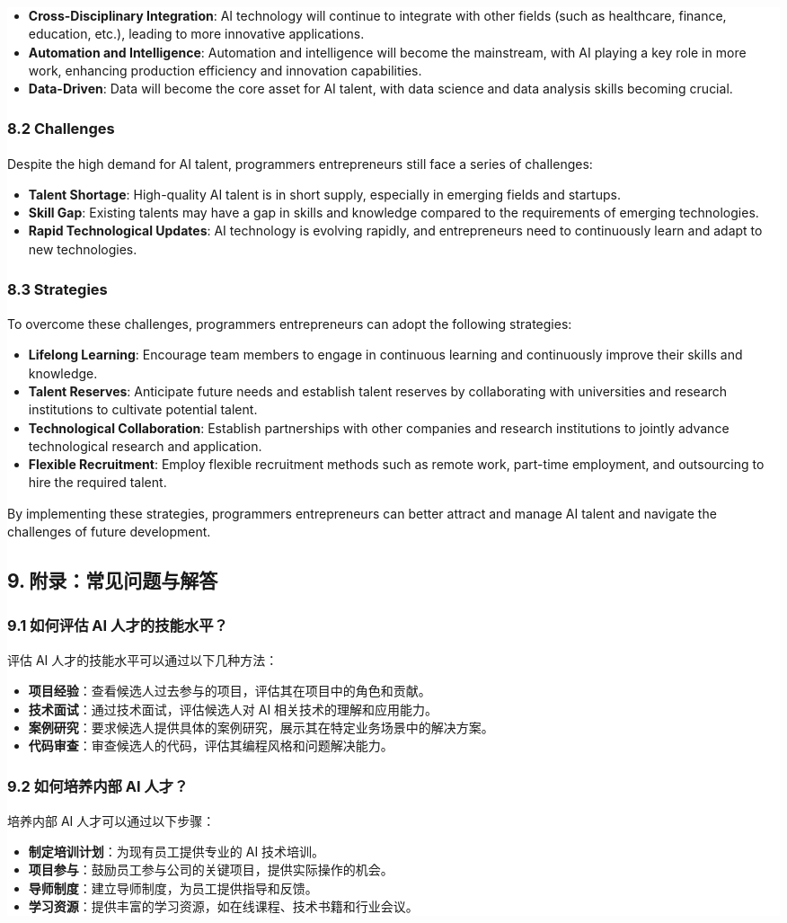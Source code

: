 - **Cross-Disciplinary Integration**: AI technology will continue to integrate with other fields (such as healthcare, finance, education, etc.), leading to more innovative applications.
- **Automation and Intelligence**: Automation and intelligence will become the mainstream, with AI playing a key role in more work, enhancing production efficiency and innovation capabilities.
- **Data-Driven**: Data will become the core asset for AI talent, with data science and data analysis skills becoming crucial.

### 8.2 Challenges

Despite the high demand for AI talent, programmers entrepreneurs still face a series of challenges:

- **Talent Shortage**: High-quality AI talent is in short supply, especially in emerging fields and startups.
- **Skill Gap**: Existing talents may have a gap in skills and knowledge compared to the requirements of emerging technologies.
- **Rapid Technological Updates**: AI technology is evolving rapidly, and entrepreneurs need to continuously learn and adapt to new technologies.

### 8.3 Strategies

To overcome these challenges, programmers entrepreneurs can adopt the following strategies:

- **Lifelong Learning**: Encourage team members to engage in continuous learning and continuously improve their skills and knowledge.
- **Talent Reserves**: Anticipate future needs and establish talent reserves by collaborating with universities and research institutions to cultivate potential talent.
- **Technological Collaboration**: Establish partnerships with other companies and research institutions to jointly advance technological research and application.
- **Flexible Recruitment**: Employ flexible recruitment methods such as remote work, part-time employment, and outsourcing to hire the required talent.

By implementing these strategies, programmers entrepreneurs can better attract and manage AI talent and navigate the challenges of future development.

## 9. 附录：常见问题与解答

### 9.1 如何评估 AI 人才的技能水平？

评估 AI 人才的技能水平可以通过以下几种方法：

- **项目经验**：查看候选人过去参与的项目，评估其在项目中的角色和贡献。
- **技术面试**：通过技术面试，评估候选人对 AI 相关技术的理解和应用能力。
- **案例研究**：要求候选人提供具体的案例研究，展示其在特定业务场景中的解决方案。
- **代码审查**：审查候选人的代码，评估其编程风格和问题解决能力。

### 9.2 如何培养内部 AI 人才？

培养内部 AI 人才可以通过以下步骤：

- **制定培训计划**：为现有员工提供专业的 AI 技术培训。
- **项目参与**：鼓励员工参与公司的关键项目，提供实际操作的机会。
- **导师制度**：建立导师制度，为员工提供指导和反馈。
- **学习资源**：提供丰富的学习资源，如在线课程、技术书籍和行业会议。
